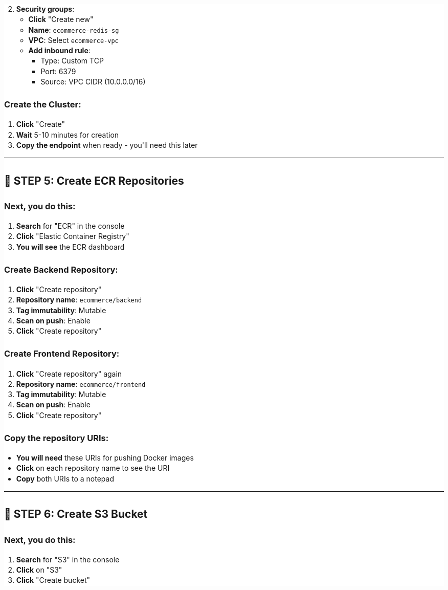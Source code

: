 2. **Security groups**:
   - **Click** "Create new"
   - **Name**: `ecommerce-redis-sg`
   - **VPC**: Select `ecommerce-vpc`
   - **Add inbound rule**:
     - Type: Custom TCP
     - Port: 6379
     - Source: VPC CIDR (10.0.0.0/16)

### **Create the Cluster:**
1. **Click** "Create"
2. **Wait** 5-10 minutes for creation
3. **Copy the endpoint** when ready - you'll need this later

---

## 🚀 STEP 5: Create ECR Repositories

### **Next, you do this:**
1. **Search** for "ECR" in the console
2. **Click** "Elastic Container Registry"
3. **You will see** the ECR dashboard

### **Create Backend Repository:**
1. **Click** "Create repository"
2. **Repository name**: `ecommerce/backend`
3. **Tag immutability**: Mutable
4. **Scan on push**: Enable
5. **Click** "Create repository"

### **Create Frontend Repository:**
1. **Click** "Create repository" again
2. **Repository name**: `ecommerce/frontend`  
3. **Tag immutability**: Mutable
4. **Scan on push**: Enable
5. **Click** "Create repository"

### **Copy the repository URIs:**
- **You will need** these URIs for pushing Docker images
- **Click** on each repository name to see the URI
- **Copy** both URIs to a notepad

---

## 🚀 STEP 6: Create S3 Bucket

### **Next, you do this:**
1. **Search** for "S3" in the console
2. **Click** on "S3"
3. **Click** "Create bucket"

